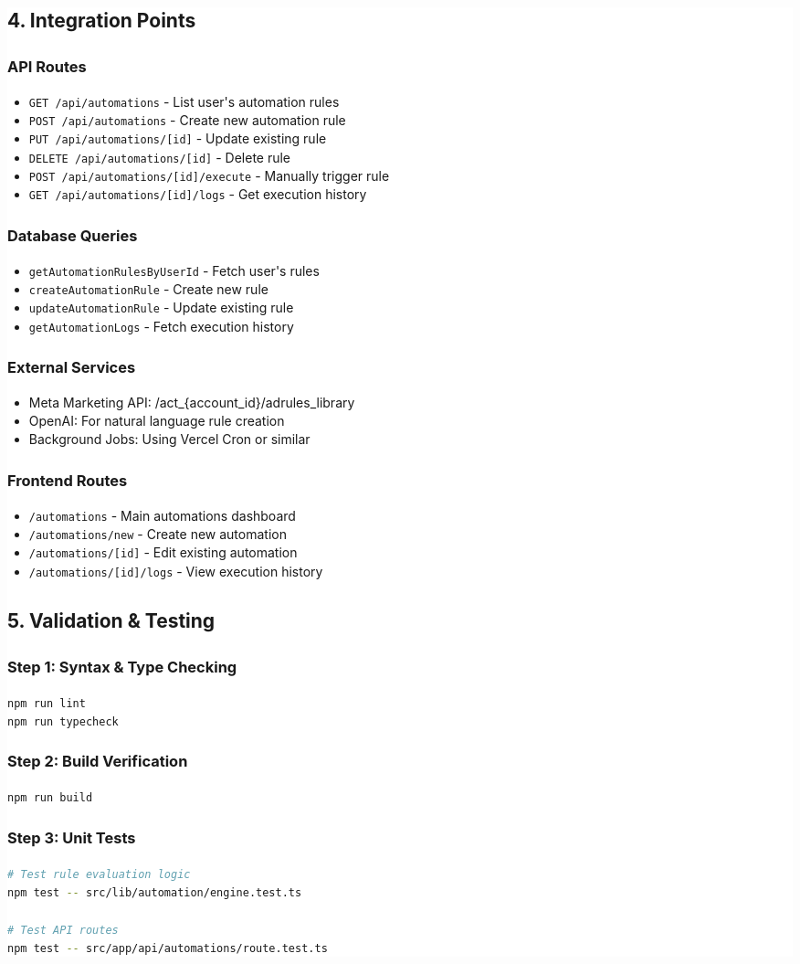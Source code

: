 
## 4. Integration Points

### API Routes
- `GET /api/automations` - List user's automation rules
- `POST /api/automations` - Create new automation rule
- `PUT /api/automations/[id]` - Update existing rule
- `DELETE /api/automations/[id]` - Delete rule
- `POST /api/automations/[id]/execute` - Manually trigger rule
- `GET /api/automations/[id]/logs` - Get execution history

### Database Queries
- `getAutomationRulesByUserId` - Fetch user's rules
- `createAutomationRule` - Create new rule
- `updateAutomationRule` - Update existing rule
- `getAutomationLogs` - Fetch execution history

### External Services
- Meta Marketing API: /act_{account_id}/adrules_library
- OpenAI: For natural language rule creation
- Background Jobs: Using Vercel Cron or similar

### Frontend Routes
- `/automations` - Main automations dashboard
- `/automations/new` - Create new automation
- `/automations/[id]` - Edit existing automation
- `/automations/[id]/logs` - View execution history

## 5. Validation & Testing

### Step 1: Syntax & Type Checking
```bash
npm run lint
npm run typecheck
```

### Step 2: Build Verification
```bash
npm run build
```

### Step 3: Unit Tests
```bash
# Test rule evaluation logic
npm test -- src/lib/automation/engine.test.ts

# Test API routes
npm test -- src/app/api/automations/route.test.ts
```
